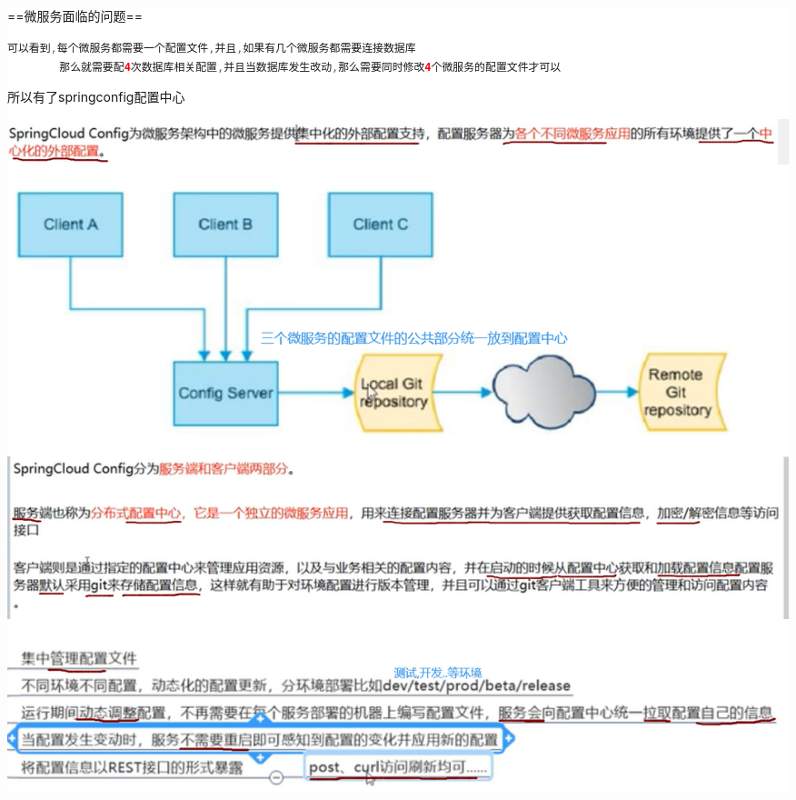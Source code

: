 ==微服务面临的问题==

```java
可以看到,每个微服务都需要一个配置文件,并且,如果有几个微服务都需要连接数据库
		那么就需要配4次数据库相关配置,并且当数据库发生改动,那么需要同时修改4个微服务的配置文件才可以
```

所以有了springconfig配置中心

![](../../图片/springconfig的1.png)

![](../../图片/springconfig的2.png)

![](../../图片/springconfig的3.png)

![](../../图片/springconfig的4.png)

